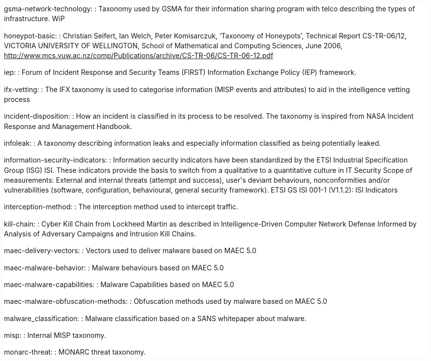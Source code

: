gsma-network-technology:
:   Taxonomy used by GSMA for their information sharing program with telco describing the types of infrastructure. WiP

honeypot-basic:
:   Christian Seifert, Ian Welch, Peter Komisarczuk, ‘Taxonomy of Honeypots’, Technical Report CS-TR-06/12, VICTORIA UNIVERSITY OF WELLINGTON, School of Mathematical and Computing Sciences, June 2006, http://www.mcs.vuw.ac.nz/comp/Publications/archive/CS-TR-06/CS-TR-06-12.pdf

iep:
:   Forum of Incident Response and Security Teams (FIRST) Information Exchange Policy (IEP) framework.

ifx-vetting:
:   The IFX taxonomy is used to categorise information (MISP events and attributes) to aid in the intelligence vetting process

incident-disposition:
:   How an incident is classified in its process to be resolved. The taxonomy is inspired from NASA Incident Response and Management Handbook.

infoleak:
:   A taxonomy describing information leaks and especially information classified as being potentially leaked.

information-security-indicators:
:   Information security indicators have been standardized by the ETSI Industrial Specification Group (ISG) ISI. These indicators provide the basis to switch from a qualitative to a quantitative culture in IT Security Scope of measurements: External and internal threats (attempt and success), user's deviant behaviours, nonconformities and/or vulnerabilities (software, configuration, behavioural, general security framework). ETSI GS ISI 001-1 (V1.1.2): ISI Indicators

interception-method:
:   The interception method used to intercept traffic.

kill-chain:
:   Cyber Kill Chain from Lockheed Martin as described in Intelligence-Driven Computer Network Defense Informed by Analysis of Adversary Campaigns and Intrusion Kill Chains.

maec-delivery-vectors:
:   Vectors used to deliver malware based on MAEC 5.0

maec-malware-behavior:
:   Malware behaviours based on MAEC 5.0

maec-malware-capabilities:
:   Malware Capabilities based on MAEC 5.0

maec-malware-obfuscation-methods:
:   Obfuscation methods used by malware based on MAEC 5.0

malware_classification:
:   Malware classification based on a SANS whitepaper about malware.

misp:
:   Internal MISP taxonomy.

monarc-threat:
:   MONARC threat taxonomy.
